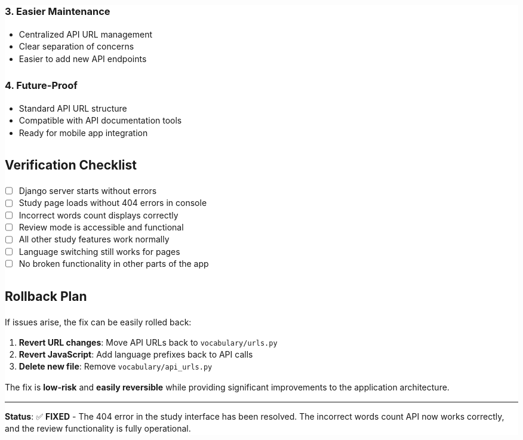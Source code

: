 ### 3. **Easier Maintenance**
- Centralized API URL management
- Clear separation of concerns
- Easier to add new API endpoints

### 4. **Future-Proof**
- Standard API URL structure
- Compatible with API documentation tools
- Ready for mobile app integration

## Verification Checklist

- [ ] Django server starts without errors
- [ ] Study page loads without 404 errors in console
- [ ] Incorrect words count displays correctly
- [ ] Review mode is accessible and functional
- [ ] All other study features work normally
- [ ] Language switching still works for pages
- [ ] No broken functionality in other parts of the app

## Rollback Plan

If issues arise, the fix can be easily rolled back:

1. **Revert URL changes**: Move API URLs back to `vocabulary/urls.py`
2. **Revert JavaScript**: Add language prefixes back to API calls
3. **Delete new file**: Remove `vocabulary/api_urls.py`

The fix is **low-risk** and **easily reversible** while providing significant improvements to the application architecture.

---

**Status**: ✅ **FIXED** - The 404 error in the study interface has been resolved. The incorrect words count API now works correctly, and the review functionality is fully operational.
